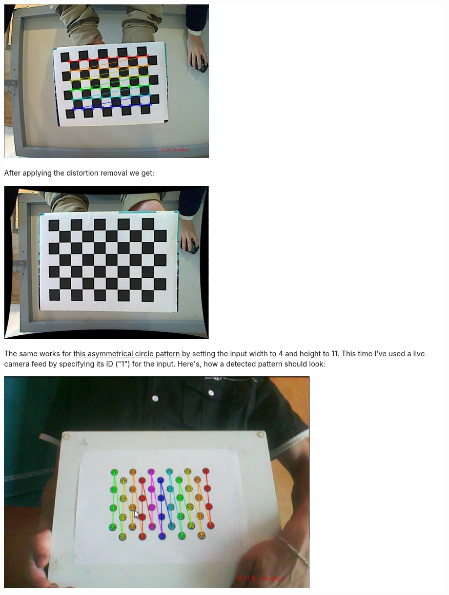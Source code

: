 ![](images/fileListImage.jpg)

After applying the distortion removal we get:

![](images/fileListImageUnDist.jpg)

The same works for [this asymmetrical circle pattern ](acircles_pattern.png) by setting the input
width to 4 and height to 11. This time I've used a live camera feed by specifying its ID ("1") for
the input. Here's, how a detected pattern should look:

![](images/asymetricalPattern.jpg)
